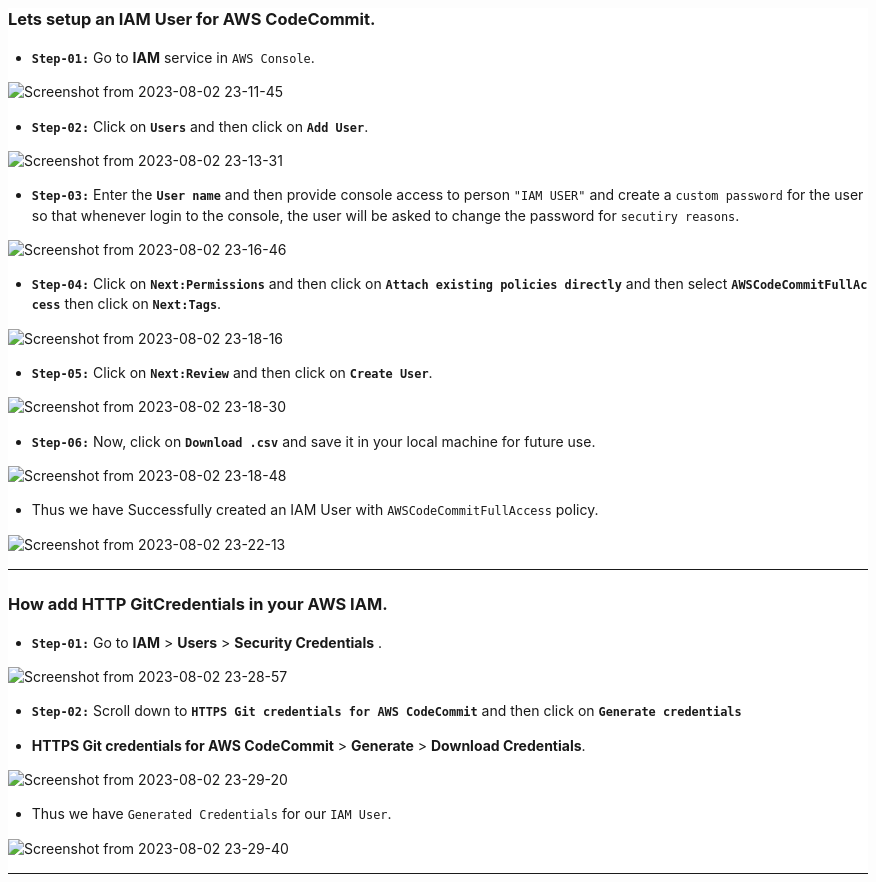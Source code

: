 ### Lets setup an IAM User for AWS CodeCommit.

- **`Step-01:`** Go to **IAM** service in `AWS Console`.

![Screenshot from 2023-08-02 23-11-45](https://github.com/Rohit312001/GitDemo/assets/76991475/d31fdf4b-0fe1-4729-947f-31cb09f54986)

- **`Step-02:`** Click on **`Users`** and then click on **`Add User`**.

![Screenshot from 2023-08-02 23-13-31](https://github.com/Rohit312001/GitDemo/assets/76991475/6bab5169-20f4-40bf-af16-b24d8839c92b)

- **`Step-03:`** Enter the **`User name`** and then provide console access to person `"IAM USER"` and create a `custom password` for the user so that whenever login to the console, the user will be asked to change the password for `secutiry reasons`.

![Screenshot from 2023-08-02 23-16-46](https://github.com/Rohit312001/GitDemo/assets/76991475/434f5cf8-3003-4d53-8d69-0d04185b8eae)

- **`Step-04:`** Click on **`Next:Permissions`** and then click on **`Attach existing policies directly`** and then select **`AWSCodeCommitFullAccess`** then click on **`Next:Tags`**.

![Screenshot from 2023-08-02 23-18-16](https://github.com/Rohit312001/GitDemo/assets/76991475/858fb6de-34a6-4140-b554-1bb519ee2dfd)

- **`Step-05:`** Click on **`Next:Review`** and then click on **`Create User`**.

![Screenshot from 2023-08-02 23-18-30](https://github.com/Rohit312001/GitDemo/assets/76991475/7ffff397-49a4-4ccf-9d37-a5ce15a3d2ce)

- **`Step-06:`** Now, click on **`Download .csv`** and save it in your local machine for future use.

![Screenshot from 2023-08-02 23-18-48](https://github.com/Rohit312001/GitDemo/assets/76991475/ef88994d-473c-486f-8519-9beada4f2d25)

- Thus we have Successfully created an IAM User with `AWSCodeCommitFullAccess` policy.

![Screenshot from 2023-08-02 23-22-13](https://github.com/Rohit312001/GitDemo/assets/76991475/12445207-5f6f-4be5-aee6-39bde3038a65)

---

### How add HTTP GitCredentials in your AWS IAM.

- **`Step-01:`** Go to **IAM** > **Users** > **Security Credentials** .

![Screenshot from 2023-08-02 23-28-57](https://github.com/Rohit312001/GitDemo/assets/76991475/ebb5428a-ff5a-4647-8066-dd6f5c159564)

- **`Step-02:`** Scroll down to **`HTTPS Git credentials for AWS CodeCommit`** and then click on **`Generate credentials`**

- **HTTPS Git credentials for AWS CodeCommit** > **Generate** > **Download Credentials**.

![Screenshot from 2023-08-02 23-29-20](https://github.com/Rohit312001/GitDemo/assets/76991475/730edfab-d3c2-41f8-9a3d-9293391cc119)

- Thus we have `Generated Credentials` for our `IAM User`.

![Screenshot from 2023-08-02 23-29-40](https://github.com/Rohit312001/GitDemo/assets/76991475/57b09c8b-b5e1-4751-903c-ec39ee9a5ba6)

---
